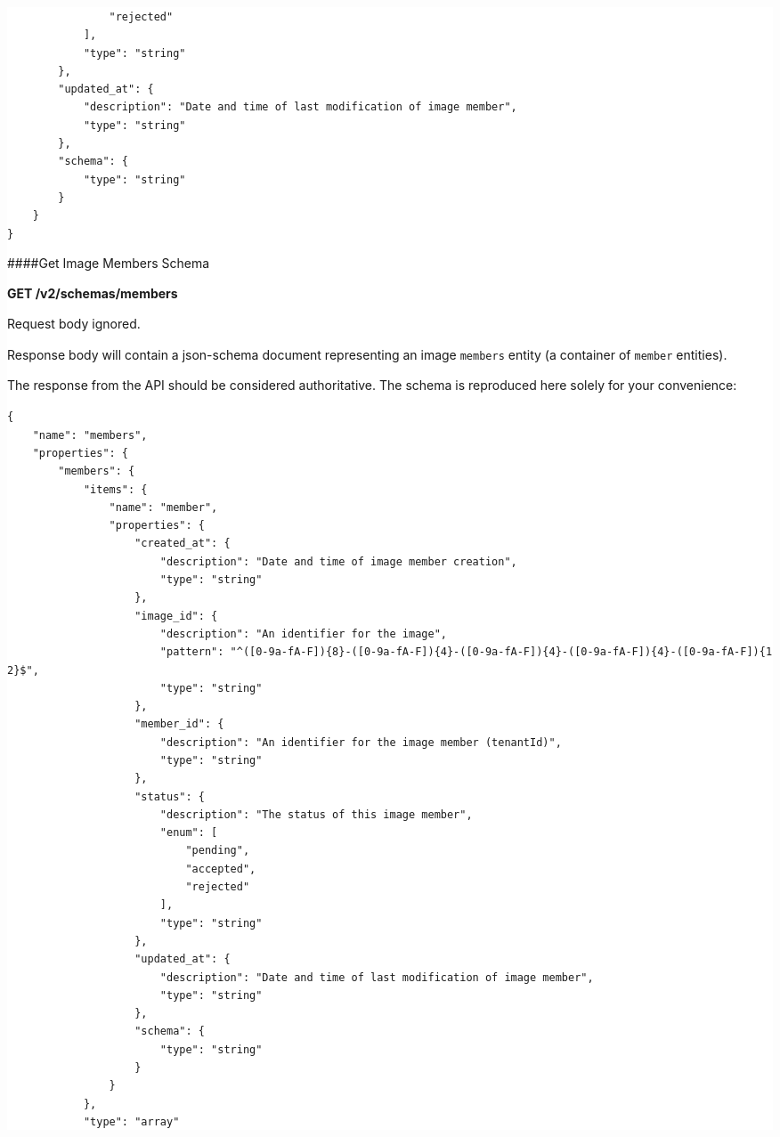                     "rejected"
                ],
                "type": "string"
            },
            "updated_at": {
                "description": "Date and time of last modification of image member",
                "type": "string"
            },
            "schema": {
                "type": "string"
            }
        }
    }

####Get Image Members Schema

**GET /v2/schemas/members**

Request body ignored.

Response body will contain a json-schema document representing an image `members` entity (a container of `member` entities).

The response from the API should be considered authoritative.
The schema is reproduced here solely for your convenience:

    {
        "name": "members",
        "properties": {
            "members": {
                "items": {
                    "name": "member",
                    "properties": {
                        "created_at": {
                            "description": "Date and time of image member creation",
                            "type": "string"
                        },
                        "image_id": {
                            "description": "An identifier for the image",
                            "pattern": "^([0-9a-fA-F]){8}-([0-9a-fA-F]){4}-([0-9a-fA-F]){4}-([0-9a-fA-F]){4}-([0-9a-fA-F]){12}$",
                            "type": "string"
                        },
                        "member_id": {
                            "description": "An identifier for the image member (tenantId)",
                            "type": "string"
                        },
                        "status": {
                            "description": "The status of this image member",
                            "enum": [
                                "pending",
                                "accepted",
                                "rejected"
                            ],
                            "type": "string"
                        },
                        "updated_at": {
                            "description": "Date and time of last modification of image member",
                            "type": "string"
                        },
                        "schema": {
                            "type": "string"
                        }
                    }
                },
                "type": "array"
